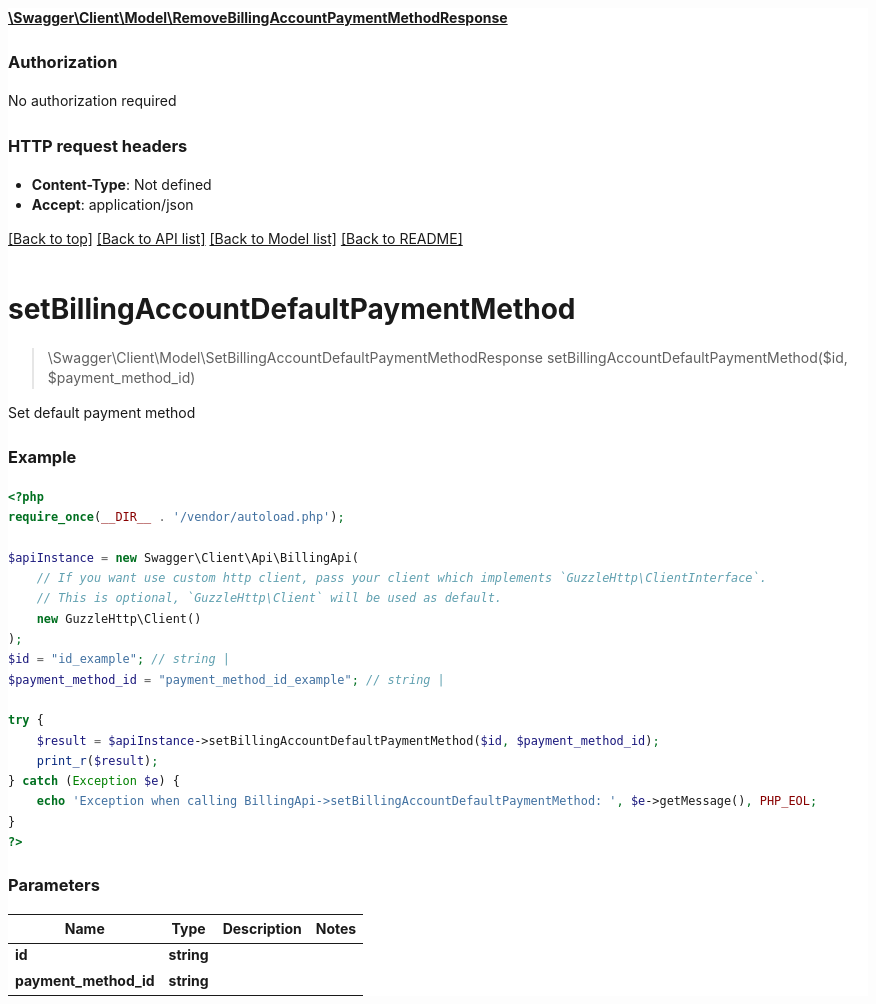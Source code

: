 [**\Swagger\Client\Model\RemoveBillingAccountPaymentMethodResponse**](../Model/RemoveBillingAccountPaymentMethodResponse.md)

### Authorization

No authorization required

### HTTP request headers

 - **Content-Type**: Not defined
 - **Accept**: application/json

[[Back to top]](#) [[Back to API list]](../../README.md#documentation-for-api-endpoints) [[Back to Model list]](../../README.md#documentation-for-models) [[Back to README]](../../README.md)

# **setBillingAccountDefaultPaymentMethod**
> \Swagger\Client\Model\SetBillingAccountDefaultPaymentMethodResponse setBillingAccountDefaultPaymentMethod($id, $payment_method_id)

Set default payment method

### Example
```php
<?php
require_once(__DIR__ . '/vendor/autoload.php');

$apiInstance = new Swagger\Client\Api\BillingApi(
    // If you want use custom http client, pass your client which implements `GuzzleHttp\ClientInterface`.
    // This is optional, `GuzzleHttp\Client` will be used as default.
    new GuzzleHttp\Client()
);
$id = "id_example"; // string | 
$payment_method_id = "payment_method_id_example"; // string | 

try {
    $result = $apiInstance->setBillingAccountDefaultPaymentMethod($id, $payment_method_id);
    print_r($result);
} catch (Exception $e) {
    echo 'Exception when calling BillingApi->setBillingAccountDefaultPaymentMethod: ', $e->getMessage(), PHP_EOL;
}
?>
```

### Parameters

Name | Type | Description  | Notes
------------- | ------------- | ------------- | -------------
 **id** | **string**|  |
 **payment_method_id** | **string**|  |
